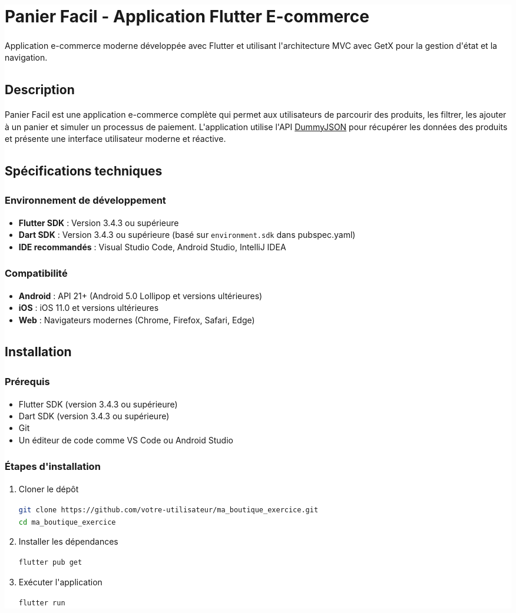 # Panier Facil - Application Flutter E-commerce

Application e-commerce moderne développée avec Flutter et utilisant l'architecture MVC avec GetX pour la gestion d'état et la navigation.

## Description

Panier Facil est une application e-commerce complète qui permet aux utilisateurs de parcourir des produits, les filtrer, les ajouter à un panier et simuler un processus de paiement. L'application utilise l'API [DummyJSON](https://dummyjson.com/products) pour récupérer les données des produits et présente une interface utilisateur moderne et réactive.

## Spécifications techniques

### Environnement de développement

- **Flutter SDK** : Version 3.4.3 ou supérieure
- **Dart SDK** : Version 3.4.3 ou supérieure (basé sur `environment.sdk` dans pubspec.yaml)
- **IDE recommandés** : Visual Studio Code, Android Studio, IntelliJ IDEA

### Compatibilité

- **Android** : API 21+ (Android 5.0 Lollipop et versions ultérieures)
- **iOS** : iOS 11.0 et versions ultérieures
- **Web** : Navigateurs modernes (Chrome, Firefox, Safari, Edge)

## Installation

### Prérequis

- Flutter SDK (version 3.4.3 ou supérieure)
- Dart SDK (version 3.4.3 ou supérieure)
- Git
- Un éditeur de code comme VS Code ou Android Studio

### Étapes d'installation

1. Cloner le dépôt
   ```bash
   git clone https://github.com/votre-utilisateur/ma_boutique_exercice.git
   cd ma_boutique_exercice
   ```

2. Installer les dépendances
   ```bash
   flutter pub get
   ```

3. Exécuter l'application
   ```bash
   flutter run
   ```
   